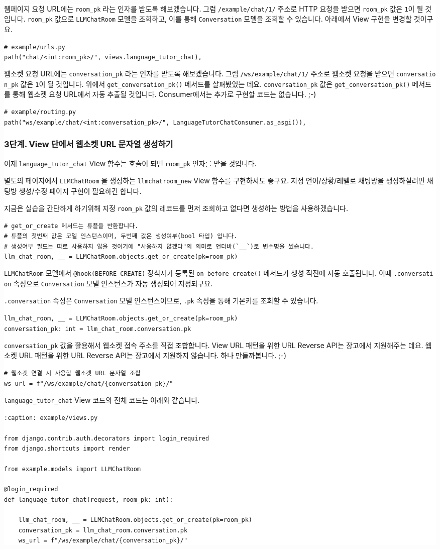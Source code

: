 웹페이지 요청 URL에는 `room_pk` 라는 인자를 받도록 해보겠습니다. 그럼 `/example/chat/1/` 주소로 HTTP 요청을 받으면 `room_pk` 값은 `1`이 될 것입니다.
`room_pk` 값으로 `LLMChatRoom` 모델을 조회하고, 이를 통해 `Conversation` 모델을 조회할 수 있습니다.
아래에서 View 구현을 변경할 것이구요.

```{code-block} python
# example/urls.py
path("chat/<int:room_pk>/", views.language_tutor_chat),
```

웹소켓 요청 URL에는 `conversation_pk` 라는 인자를 받도록 해보겠습니다. 그럼 `/ws/example/chat/1/` 주소로 웹소켓 요청을 받으면 `conversation_pk` 값은 `1`이 될 것입니다.
위에서 `get_conversation_pk()` 메서드를 살펴봤었는 데요. `conversation_pk` 값은 `get_conversation_pk()` 메서드를 통해 웹소켓 요청 URL에서 자동 추출될 것입니다. Consumer에서는 추가로 구현할 코드는 없습니다. ;-)

```{code-block} python
# example/routing.py
path("ws/example/chat/<int:conversation_pk>/", LanguageTutorChatConsumer.as_asgi()),
```

### 3단계. View 단에서 웹소켓 URL 문자열 생성하기

이제 `language_tutor_chat` View 함수는 호출이 되면 `room_pk` 인자를 받을 것입니다.

별도의 페이지에서 `LLMChatRoom` 을 생성하는 `llmchatroom_new` View 함수를 구현하셔도 좋구요. 지정 언어/상황/레벨로 채팅방을 생성하실려면 채팅방 생성/수정 페이지 구현이 필요하긴 합니다.

지금은 실습을 간단하게 하기위해 지정 `room_pk` 값의 레코드를 먼저 조회하고 없다면 생성하는 방법을 사용하겠습니다.

```{code-block} python
# get_or_create 메서드는 튜플을 반환합니다.
# 튜플의 첫번째 값은 모델 인스턴스이며, 두번째 값은 생성여부(bool 타입) 입니다.
# 생성여부 필드는 따로 사용하지 않을 것이기에 "사용하지 않겠다"의 의미로 언더바(`__`)로 변수명을 썼습니다.
llm_chat_room, __ = LLMChatRoom.objects.get_or_create(pk=room_pk)
```

`LLMChatRoom` 모델에서 `@hook(BEFORE_CREATE)` 장식자가 등록된 `on_before_create()` 메서드가 생성 직전에 자동 호출됩니다.
이때 `.conversation` 속성으로 `Conversation` 모델 인스턴스가 자동 생성되어 지정되구요.

`.conversation` 속성은 `Conversation` 모델 인스턴스이므로, `.pk` 속성을 통해 기본키를 조회할 수 있습니다.

```{code-block} python
llm_chat_room, __ = LLMChatRoom.objects.get_or_create(pk=room_pk)
conversation_pk: int = llm_chat_room.conversation.pk
```

`conversation_pk` 값을 활용해서 웹소켓 접속 주소를 직접 조합합니다.
View URL 패턴을 위한 URL Reverse API는 장고에서 지원해주는 데요. 웹소켓 URL 패턴을 위한 URL Reverse API는 장고에서 지원하지 않습니다. 하나 만들까봅니다. ;-)

```{code-block} python
# 웹소켓 연결 시 사용할 웹소켓 URL 문자열 조합
ws_url = f"/ws/example/chat/{conversation_pk}/"
```

`language_tutor_chat` View 코드의 전체 코드는 아래와 같습니다.

```{code-block} python
:caption: example/views.py

from django.contrib.auth.decorators import login_required
from django.shortcuts import render

from example.models import LLMChatRoom

@login_required
def language_tutor_chat(request, room_pk: int):

    llm_chat_room, __ = LLMChatRoom.objects.get_or_create(pk=room_pk)
    conversation_pk = llm_chat_room.conversation.pk
    ws_url = f"/ws/example/chat/{conversation_pk}/"

```